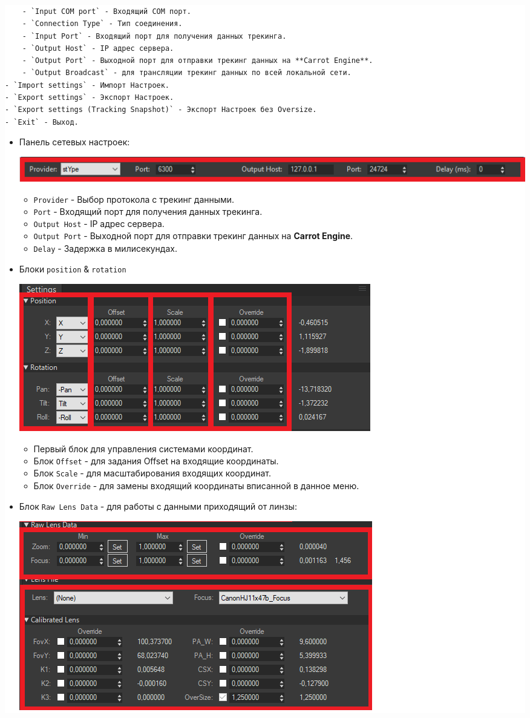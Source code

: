         - `Input COM port` - Входящий COM порт.
        - `Connection Type` - Тип соединения.
        - `Input Port` - Входящий порт для получения данных трекинга.
        - `Output Host` - IP адрес сервера.
        - `Output Port` - Выходной порт для отправки трекинг данных на **Carrot Engine**.
        - `Output Broadcast` - для трансляции трекинг данных по всей локальной сети.
    - `Import settings` - Импорт Настроек.
    - `Export settings` - Экспорт Настроек.
    - `Export settings (Tracking Snapshot)` - Экспорт Настроек без Oversize.
    - `Exit` - Выход.

- Панель сетевых настроек:

    ![](_images/image142.png)

    - `Provider` - Выбор протокола с трекинг данными.
    - `Port` - Входящий порт для получения данных трекинга.
    - `Output Host` - IP адрес сервера.
    - `Output Port` - Выходной порт для отправки трекинг данных на **Carrot Engine**.
    - `Delay` - Задержка в милисекундах.

- Блоки `position` & `rotation`

    ![](_images/image92.png)

    - Первый блок для управления системами координат.
    - Блок `Offset`  - для задания Offset на входящие координаты.
    - Блок `Scale` - для масштабирования входящих координат.
    - Блок `Override` - для замены входящий координаты вписанной в данное меню.

- Блок `Raw Lens Data` - для работы с данными приходящий от линзы:

    ![](_images/image49.png)
